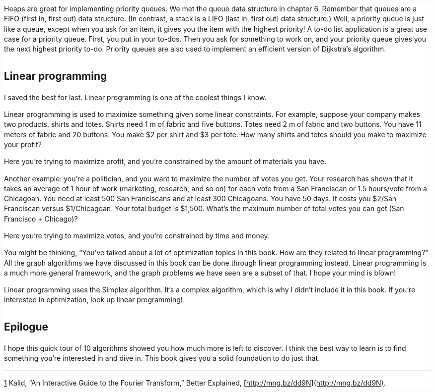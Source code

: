 Heaps are great for implementing priority queues. We met the queue data structure in chapter 6. Remember that queues are a FIFO (first in, first out) data structure. (In contrast, a stack is a LIFO [last in, first out] data structure.) Well, a priority queue is just like a queue, except when you ask for an item, it gives you the item with the highest priority! A to-do list application is a great use case for a priority queue. First, you put in your to-dos. Then you ask for something to work on, and your priority queue gives you the next highest priority to-do. Priority queues are also used to implement an efficient version of Dijkstra’s algorithm.[](/book/grokking-algorithms-second-edition/chapter-13/)[](/book/grokking-algorithms-second-edition/chapter-13/)

## [](/book/grokking-algorithms-second-edition/chapter-13/)Linear programming

[](/book/grokking-algorithms-second-edition/chapter-13/)I saved the best for last. Linear programming is one of the coolest things I know. [](/book/grokking-algorithms-second-edition/chapter-13/)

Linear programming is used to maximize something given some linear constraints. For example, suppose your company makes two products, shirts and totes. Shirts need 1 m of fabric and five buttons. Totes need 2 m of fabric and two buttons. You have 11 meters of fabric and 20 buttons. You make $2 per shirt and $3 per tote. How many shirts and totes should you make to maximize your profit?

Here you’re trying to maximize profit, and you’re constrained by the amount of materials you have.

Another example: you’re a politician, and you want to maximize the number of votes you get. Your research has shown that it takes an average of 1 hour of work (marketing, research, and so on) for each vote from a San Franciscan or 1.5 hours/vote from a Chicagoan. You need at least 500 San Franciscans and at least 300 Chicagoans. You have 50 days. It costs you $2/San Franciscan versus $1/Chicagoan. Your total budget is $1,500. What’s the maximum number of total votes you can get (San Francisco + Chicago)?

Here you’re trying to maximize votes, and you’re constrained by time and money.

You might be thinking, “You’ve talked about a lot of optimization topics in this book. How are they related to linear programming?” All the graph algorithms we have discussed in this book can be done through linear programming instead. Linear programming is a much more general framework, and the graph problems we have seen are a subset of that. I hope your mind is blown!

Linear programming uses the Simplex algorithm. It’s a complex algorithm, which is why I didn’t include it in this book. If you’re interested in optimization, look up linear programming!

## [](/book/grokking-algorithms-second-edition/chapter-13/)Epilogue

[](/book/grokking-algorithms-second-edition/chapter-13/)I hope this quick tour of 10 algorithms showed you how much more is left to discover. I think the best way to learn is to find something you’re interested in and dive in. This book gives you a solid foundation to do just that.

---

[1](/book/grokking-algorithms-second-edition/chapter-13/footnote-000-backlink) Kalid, “An Interactive Guide to the Fourier Transform,” Better Explained, [http://mng.bz/dd9N](http://mng.bz/dd9N).
